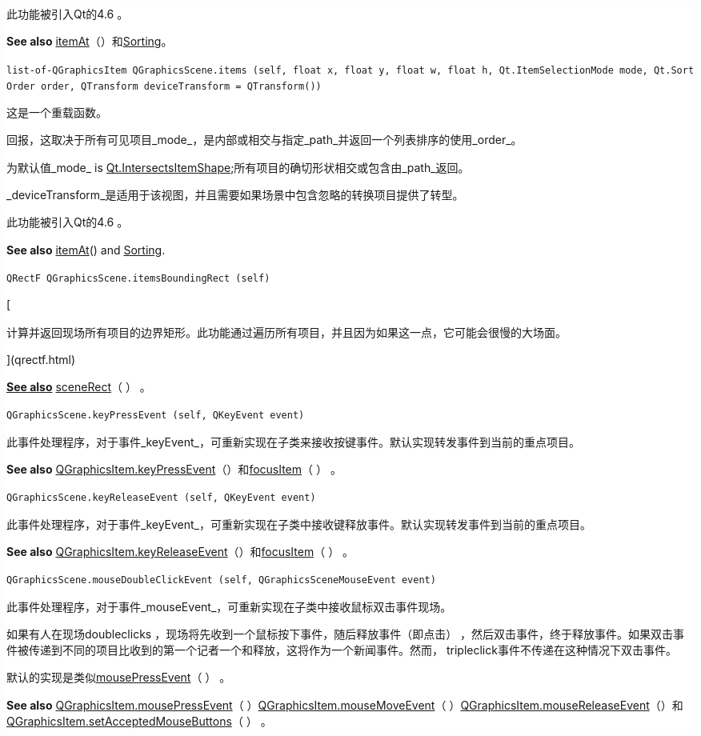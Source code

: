 此功能被引入Qt的4.6 。

**See also** [itemAt](qgraphicsscene.html#itemAt)（）和[Sorting](qgraphicsitem.html#sorting)。

```
list-of-QGraphicsItem QGraphicsScene.items (self, float x, float y, float w, float h, Qt.ItemSelectionMode mode, Qt.SortOrder order, QTransform deviceTransform = QTransform())
```

这是一个重载函数。

回报，这取决于所有可见项目_mode_，是内部或相交与指定_path_并返回一个列表排序的使用_order_。

为默认值_mode_ is [Qt.IntersectsItemShape](qt.html#ItemSelectionMode-enum);所有项目的确切形状相交或包含由_path_返回。

_deviceTransform_是适用于该视图，​​并且需要如果场景中包含忽略的转换项目提供了转型。

此功能被引入Qt的4.6 。

**See also** [itemAt](qgraphicsscene.html#itemAt)() and [Sorting](qgraphicsitem.html#sorting).

```
QRectF QGraphicsScene.itemsBoundingRect (self)
```

[

计算并返回现场所有项目的边界矩形。此功能通过遍历所有项目，并且因为如果这一点，它可能会很慢的大场面。

](qrectf.html)

[**See also**](qrectf.html) [sceneRect](qgraphicsscene.html#sceneRect-prop)（ ） 。

```
QGraphicsScene.keyPressEvent (self, QKeyEvent event)
```

此事件处理程序，对于事件_keyEvent_，可重新实现在子类来接收按键事件。默认实现转发事件到当前的重点项目。

**See also** [QGraphicsItem.keyPressEvent](qgraphicsitem.html#keyPressEvent)（）和[focusItem](qgraphicsscene.html#focusItem)（ ） 。

```
QGraphicsScene.keyReleaseEvent (self, QKeyEvent event)
```

此事件处理程序，对于事件_keyEvent_，可重新实现在子类中接收键释放事件。默认实现转发事件到当前的重点项目。

**See also** [QGraphicsItem.keyReleaseEvent](qgraphicsitem.html#keyReleaseEvent)（）和[focusItem](qgraphicsscene.html#focusItem)（ ） 。

```
QGraphicsScene.mouseDoubleClickEvent (self, QGraphicsSceneMouseEvent event)
```

此事件处理程序，对于事件_mouseEvent_，可重新实现在子类中接收鼠标双击事件现场。

如果有人在现场doubleclicks ，现场将先收到一个鼠标按下事件，随后释放事件（即点击） ，然后双击事件，终于释放事件。如果双击事件被传递到不同的项目比收到的第一个记者一个和释放，这将作为一个新闻事件。然而， tripleclick事件不传递在这种情况下双击事件。

默认的实现是类似[mousePressEvent](qgraphicsscene.html#mousePressEvent)（ ） 。

**See also** [QGraphicsItem.mousePressEvent](qgraphicsitem.html#mousePressEvent)（ ）[QGraphicsItem.mouseMoveEvent](qgraphicsitem.html#mouseMoveEvent)（ ）[QGraphicsItem.mouseReleaseEvent](qgraphicsitem.html#mouseReleaseEvent)（）和[QGraphicsItem.setAcceptedMouseButtons](qgraphicsitem.html#setAcceptedMouseButtons)（ ） 。
